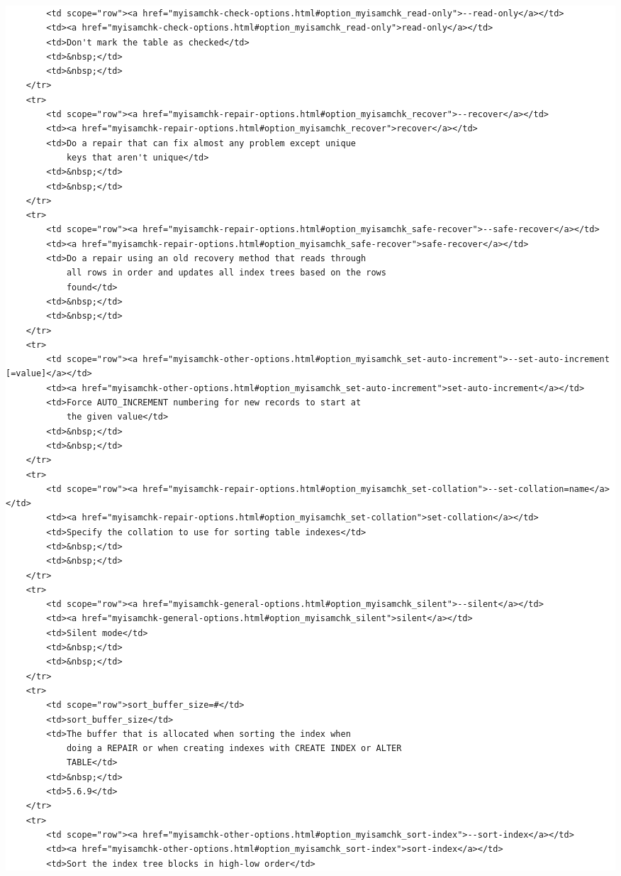 			<td scope="row"><a href="myisamchk-check-options.html#option_myisamchk_read-only">--read-only</a></td>
			<td><a href="myisamchk-check-options.html#option_myisamchk_read-only">read-only</a></td>
			<td>Don't mark the table as checked</td>
			<td>&nbsp;</td>
			<td>&nbsp;</td>
		</tr>
		<tr>
			<td scope="row"><a href="myisamchk-repair-options.html#option_myisamchk_recover">--recover</a></td>
			<td><a href="myisamchk-repair-options.html#option_myisamchk_recover">recover</a></td>
			<td>Do a repair that can fix almost any problem except unique
				keys that aren't unique</td>
			<td>&nbsp;</td>
			<td>&nbsp;</td>
		</tr>
		<tr>
			<td scope="row"><a href="myisamchk-repair-options.html#option_myisamchk_safe-recover">--safe-recover</a></td>
			<td><a href="myisamchk-repair-options.html#option_myisamchk_safe-recover">safe-recover</a></td>
			<td>Do a repair using an old recovery method that reads through
				all rows in order and updates all index trees based on the rows
				found</td>
			<td>&nbsp;</td>
			<td>&nbsp;</td>
		</tr>
		<tr>
			<td scope="row"><a href="myisamchk-other-options.html#option_myisamchk_set-auto-increment">--set-auto-increment[=value]</a></td>
			<td><a href="myisamchk-other-options.html#option_myisamchk_set-auto-increment">set-auto-increment</a></td>
			<td>Force AUTO_INCREMENT numbering for new records to start at
				the given value</td>
			<td>&nbsp;</td>
			<td>&nbsp;</td>
		</tr>
		<tr>
			<td scope="row"><a href="myisamchk-repair-options.html#option_myisamchk_set-collation">--set-collation=name</a></td>
			<td><a href="myisamchk-repair-options.html#option_myisamchk_set-collation">set-collation</a></td>
			<td>Specify the collation to use for sorting table indexes</td>
			<td>&nbsp;</td>
			<td>&nbsp;</td>
		</tr>
		<tr>
			<td scope="row"><a href="myisamchk-general-options.html#option_myisamchk_silent">--silent</a></td>
			<td><a href="myisamchk-general-options.html#option_myisamchk_silent">silent</a></td>
			<td>Silent mode</td>
			<td>&nbsp;</td>
			<td>&nbsp;</td>
		</tr>
		<tr>
			<td scope="row">sort_buffer_size=#</td>
			<td>sort_buffer_size</td>
			<td>The buffer that is allocated when sorting the index when
				doing a REPAIR or when creating indexes with CREATE INDEX or ALTER
				TABLE</td>
			<td>&nbsp;</td>
			<td>5.6.9</td>
		</tr>
		<tr>
			<td scope="row"><a href="myisamchk-other-options.html#option_myisamchk_sort-index">--sort-index</a></td>
			<td><a href="myisamchk-other-options.html#option_myisamchk_sort-index">sort-index</a></td>
			<td>Sort the index tree blocks in high-low order</td>